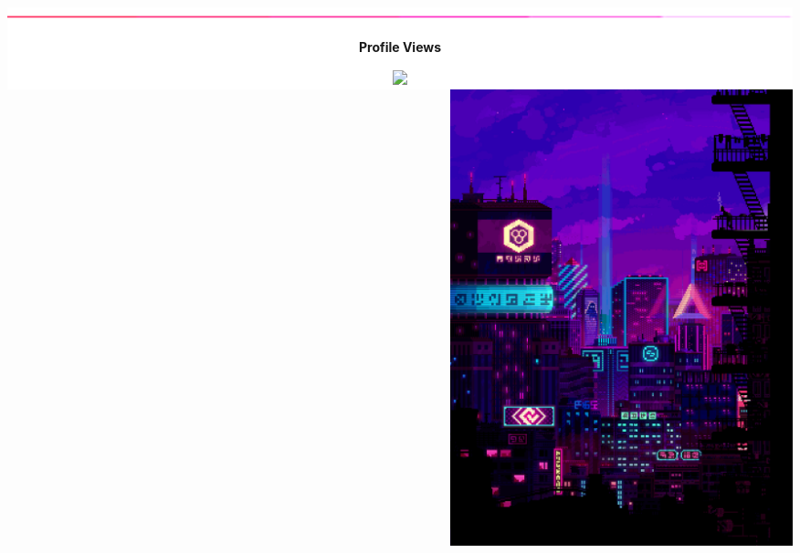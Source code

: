<img src="./src/components/img/assets/borderseparator.gif" width="100%"/>

<div align="center">
  <p><b>Profile Views</b></p>
  <img src="https://profile-counter.glitch.me/Blacklion567/count.svg" />
</div>

<img align="right" src="./src/components/img/assets/vaporwave-aesthetic.gif" height="500px" alt="pixel city image">
